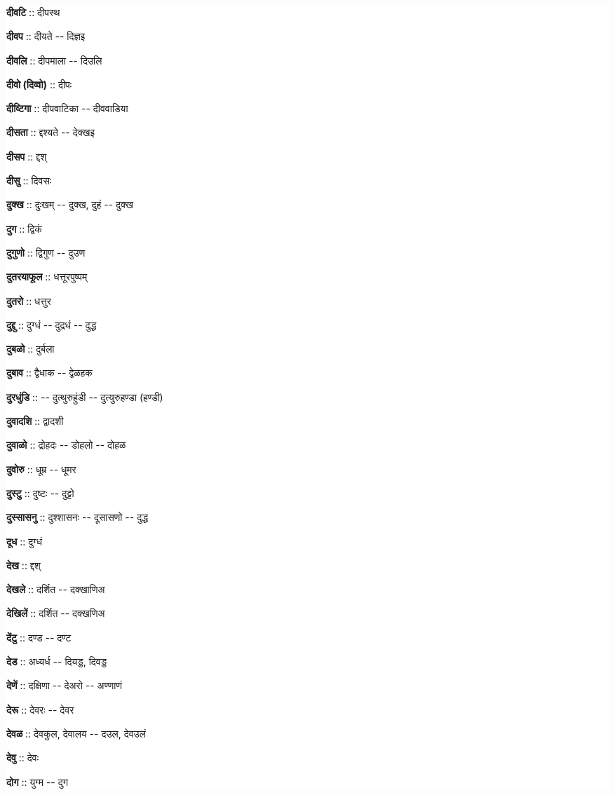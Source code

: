 **दीवटि** :: दीपस्थ

**दीवप** :: दीयते -- दिज्ञइ

**दीवलि** :: दीपमाला -- दिउलि

**दीवो (दिव्वो)** :: दीपः

**दीव्टिगा** :: दीपवाटिका -- दीववाडिया

**दीसता** :: द्दश्यते -- देक्खइ

**दीसप** :: द्दश्

**दीसु** :: दिवसः

**दुक्ख** :: दुःखम् -- दुक्ख, दुहं -- दुक्ख

**दुग** :: द्विकं

**दुगुणो** :: द्विगुण -- दुउण

**दुतरयाफूल** :: धत्तूरपुष्पम्

**दुतरो** :: धत्तुर

**दुद्दु** :: दुग्धं -- दुद्रधं -- दुद्ध

**दुबळो** :: दुर्बला

**दुबाव** :: द्वैधाक -- द्वेळहक

**दुरधुंडि** :: -- दुत्थुरुहुंडी -- दुत्युरुहण्डा (हण्डी)

**दुवादशि** :: द्वादशी

**दुवाळो** :: द्रोहदः -- डोहलो -- दोहळ

**दुवोरु** :: धूम्र -- धूमर

**दुस्टु** :: दुष्टः -- दुट्टो

**दुस्सासनु** :: दुश्शासनः -- दूसासणो -- दुद्ध

**दूध** :: दुग्धं

**देख** :: द्दश्

**देखले** :: दर्शित -- दक्खाणिअ

**देखिलें** :: दर्शित -- दक्खणिअ

**देंटु** :: दण्ड -- दण्ट

**देड** :: अध्यर्ध -- दियड्ड, दिवड्ड

**देणें** :: दक्षिणा -- देअरो -- अण्णाणं

**देरू** :: देवरः -- देवर

**देवळ** :: देवकुल, देवालय -- दउल, देवउलं

**देवु** :: देवः

**दोग** :: युग्म -- दुग

